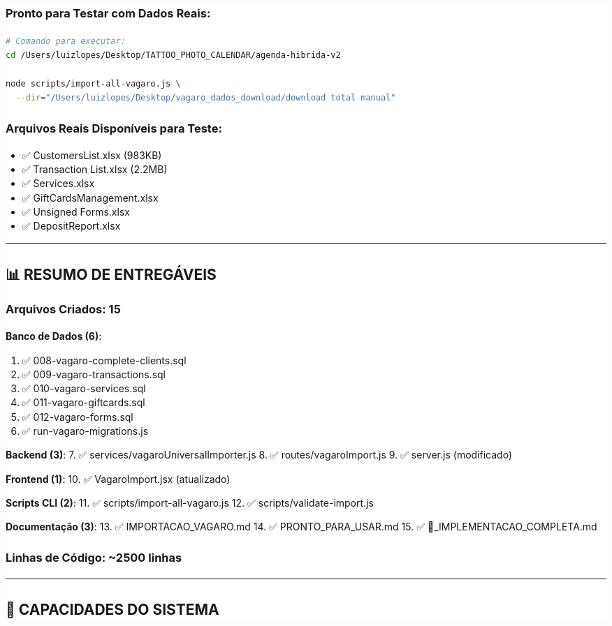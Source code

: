 ### Pronto para Testar com Dados Reais:
```bash
# Comando para executar:
cd /Users/luizlopes/Desktop/TATTOO_PHOTO_CALENDAR/agenda-hibrida-v2

node scripts/import-all-vagaro.js \
  --dir="/Users/luizlopes/Desktop/vagaro_dados_download/download total manual"
```

### Arquivos Reais Disponíveis para Teste:
- ✅ CustomersList.xlsx (983KB)
- ✅ Transaction List.xlsx (2.2MB)
- ✅ Services.xlsx
- ✅ GiftCardsManagement.xlsx
- ✅ Unsigned Forms.xlsx
- ✅ DepositReport.xlsx

---

## 📊 RESUMO DE ENTREGÁVEIS

### Arquivos Criados: 15

**Banco de Dados (6)**:
1. ✅ 008-vagaro-complete-clients.sql
2. ✅ 009-vagaro-transactions.sql
3. ✅ 010-vagaro-services.sql
4. ✅ 011-vagaro-giftcards.sql
5. ✅ 012-vagaro-forms.sql
6. ✅ run-vagaro-migrations.js

**Backend (3)**:
7. ✅ services/vagaroUniversalImporter.js
8. ✅ routes/vagaroImport.js
9. ✅ server.js (modificado)

**Frontend (1)**:
10. ✅ VagaroImport.jsx (atualizado)

**Scripts CLI (2)**:
11. ✅ scripts/import-all-vagaro.js
12. ✅ scripts/validate-import.js

**Documentação (3)**:
13. ✅ IMPORTACAO_VAGARO.md
14. ✅ PRONTO_PARA_USAR.md
15. ✅ 🎉_IMPLEMENTACAO_COMPLETA.md

### Linhas de Código: ~2500 linhas

---

## 🎯 CAPACIDADES DO SISTEMA
